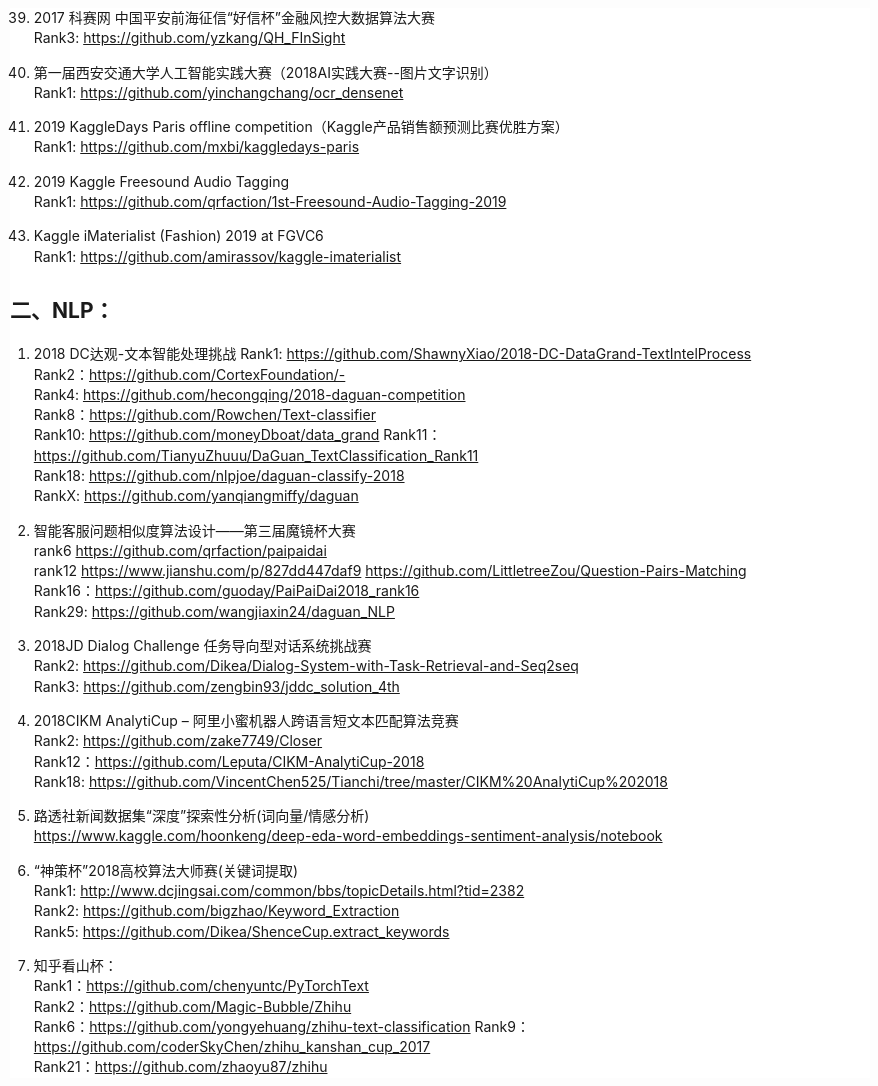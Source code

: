 39. 2017 科赛网 中国平安前海征信“好信杯”金融风控大数据算法大赛   
   Rank3: https://github.com/yzkang/QH_FInSight
   


39. 第一届西安交通大学人工智能实践大赛（2018AI实践大赛--图片文字识别）   
   Rank1: https://github.com/yinchangchang/ocr_densenet


40. 2019 KaggleDays Paris offline competition（Kaggle产品销售额预测比赛优胜方案）   
   Rank1: https://github.com/mxbi/kaggledays-paris
   
41. 2019 Kaggle Freesound Audio Tagging   
   Rank1: https://github.com/qrfaction/1st-Freesound-Audio-Tagging-2019   


41. Kaggle iMaterialist (Fashion) 2019 at FGVC6   
   Rank1: https://github.com/amirassov/kaggle-imaterialist


## 二、NLP：

1. 2018 DC达观-文本智能处理挑战
   Rank1: https://github.com/ShawnyXiao/2018-DC-DataGrand-TextIntelProcess  
   Rank2：https://github.com/CortexFoundation/-    
   Rank4: https://github.com/hecongqing/2018-daguan-competition  
   Rank8：https://github.com/Rowchen/Text-classifier  
   Rank10: https://github.com/moneyDboat/data_grand
   Rank11：https://github.com/TianyuZhuuu/DaGuan_TextClassification_Rank11  
   Rank18: https://github.com/nlpjoe/daguan-classify-2018       
   RankX: https://github.com/yanqiangmiffy/daguan
   
2. 智能客服问题相似度算法设计——第三届魔镜杯大赛  
   rank6 https://github.com/qrfaction/paipaidai  
   rank12 https://www.jianshu.com/p/827dd447daf9
          https://github.com/LittletreeZou/Question-Pairs-Matching  
   Rank16：https://github.com/guoday/PaiPaiDai2018_rank16   
   Rank29: https://github.com/wangjiaxin24/daguan_NLP 
          
3. 2018JD Dialog Challenge 任务导向型对话系统挑战赛  
   Rank2: https://github.com/Dikea/Dialog-System-with-Task-Retrieval-and-Seq2seq  
   Rank3: https://github.com/zengbin93/jddc_solution_4th
   
4. 2018CIKM AnalytiCup  – 阿里小蜜机器人跨语言短文本匹配算法竞赛  
   Rank2: https://github.com/zake7749/Closer   
   Rank12：https://github.com/Leputa/CIKM-AnalytiCup-2018   
   Rank18: https://github.com/VincentChen525/Tianchi/tree/master/CIKM%20AnalytiCup%202018
   
5. 路透社新闻数据集“深度”探索性分析(词向量/情感分析)        
   https://www.kaggle.com/hoonkeng/deep-eda-word-embeddings-sentiment-analysis/notebook

6. “神策杯”2018高校算法大师赛(关键词提取)        
   Rank1: http://www.dcjingsai.com/common/bbs/topicDetails.html?tid=2382   
   Rank2: https://github.com/bigzhao/Keyword_Extraction   
   Rank5: https://github.com/Dikea/ShenceCup.extract_keywords
7.  知乎看山杯：  
   Rank1：https://github.com/chenyuntc/PyTorchText  
   Rank2：https://github.com/Magic-Bubble/Zhihu  
   Rank6：https://github.com/yongyehuang/zhihu-text-classification
   Rank9：https://github.com/coderSkyChen/zhihu_kanshan_cup_2017  
   Rank21：https://github.com/zhaoyu87/zhihu  
